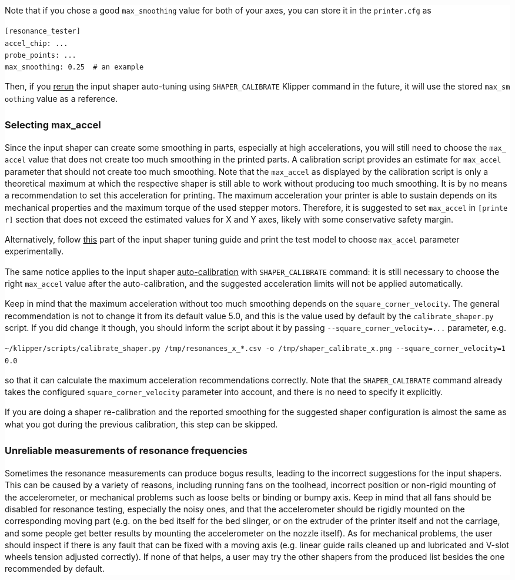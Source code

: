 Note that if you chose a good `max_smoothing` value for both of your axes, you can store it in the `printer.cfg` as

```
[resonance_tester]
accel_chip: ...
probe_points: ...
max_smoothing: 0.25  # an example
```

Then, if you [rerun](#input-shaper-re-calibration) the input shaper auto-tuning using `SHAPER_CALIBRATE` Klipper command in the future, it will use the stored `max_smoothing` value as a reference.

### Selecting max_accel

Since the input shaper can create some smoothing in parts, especially at high accelerations, you will still need to choose the `max_accel` value that does not create too much smoothing in the printed parts. A calibration script provides an estimate for `max_accel` parameter that should not create too much smoothing. Note that the `max_accel` as displayed by the calibration script is only a theoretical maximum at which the respective shaper is still able to work without producing too much smoothing. It is by no means a recommendation to set this acceleration for printing. The maximum acceleration your printer is able to sustain depends on its mechanical properties and the maximum torque of the used stepper motors. Therefore, it is suggested to set `max_accel` in `[printer]` section that does not exceed the estimated values for X and Y axes, likely with some conservative safety margin.

Alternatively, follow [this](Resonance_Compensation.md#selecting-max_accel) part of the input shaper tuning guide and print the test model to choose `max_accel` parameter experimentally.

The same notice applies to the input shaper [auto-calibration](#input-shaper-auto-calibration) with `SHAPER_CALIBRATE` command: it is still necessary to choose the right `max_accel` value after the auto-calibration, and the suggested acceleration limits will not be applied automatically.

Keep in mind that the maximum acceleration without too much smoothing depends on the `square_corner_velocity`. The general recommendation is not to change it from its default value 5.0, and this is the value used by default by the `calibrate_shaper.py` script. If you did change it though, you should inform the script about it by passing `--square_corner_velocity=...` parameter, e.g.

```
~/klipper/scripts/calibrate_shaper.py /tmp/resonances_x_*.csv -o /tmp/shaper_calibrate_x.png --square_corner_velocity=10.0
```

so that it can calculate the maximum acceleration recommendations correctly. Note that the `SHAPER_CALIBRATE` command already takes the configured `square_corner_velocity` parameter into account, and there is no need to specify it explicitly.

If you are doing a shaper re-calibration and the reported smoothing for the suggested shaper configuration is almost the same as what you got during the previous calibration, this step can be skipped.

### Unreliable measurements of resonance frequencies

Sometimes the resonance measurements can produce bogus results, leading to the incorrect suggestions for the input shapers. This can be caused by a variety of reasons, including running fans on the toolhead, incorrect position or non-rigid mounting of the accelerometer, or mechanical problems such as loose belts or binding or bumpy axis. Keep in mind that all fans should be disabled for resonance testing, especially the noisy ones, and that the accelerometer should be rigidly mounted on the corresponding moving part (e.g. on the bed itself for the bed slinger, or on the extruder of the printer itself and not the carriage, and some people get better results by mounting the accelerometer on the nozzle itself). As for mechanical problems, the user should inspect if there is any fault that can be fixed with a moving axis (e.g. linear guide rails cleaned up and lubricated and V-slot wheels tension adjusted correctly). If none of that helps, a user may try the other shapers from the produced list besides the one recommended by default.
